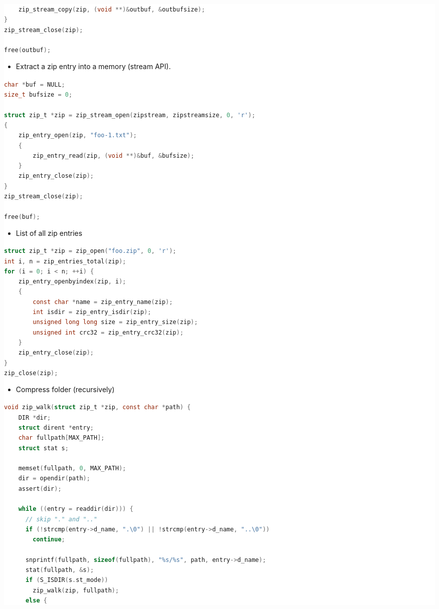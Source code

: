 ```c
    zip_stream_copy(zip, (void **)&outbuf, &outbufsize);
}
zip_stream_close(zip);

free(outbuf);
```

* Extract a zip entry into a memory (stream API).

```c
char *buf = NULL;
size_t bufsize = 0;

struct zip_t *zip = zip_stream_open(zipstream, zipstreamsize, 0, 'r');
{
    zip_entry_open(zip, "foo-1.txt");
    {
        zip_entry_read(zip, (void **)&buf, &bufsize);
    }
    zip_entry_close(zip);
}
zip_stream_close(zip);

free(buf);
```

* List of all zip entries

```c
struct zip_t *zip = zip_open("foo.zip", 0, 'r');
int i, n = zip_entries_total(zip);
for (i = 0; i < n; ++i) {
    zip_entry_openbyindex(zip, i);
    {
        const char *name = zip_entry_name(zip);
        int isdir = zip_entry_isdir(zip);
        unsigned long long size = zip_entry_size(zip);
        unsigned int crc32 = zip_entry_crc32(zip);
    }
    zip_entry_close(zip);
}
zip_close(zip);
```

* Compress folder (recursively)

```c
void zip_walk(struct zip_t *zip, const char *path) {
    DIR *dir;
    struct dirent *entry;
    char fullpath[MAX_PATH];
    struct stat s;

    memset(fullpath, 0, MAX_PATH);
    dir = opendir(path);
    assert(dir);

    while ((entry = readdir(dir))) {
      // skip "." and ".."
      if (!strcmp(entry->d_name, ".\0") || !strcmp(entry->d_name, "..\0"))
        continue;

      snprintf(fullpath, sizeof(fullpath), "%s/%s", path, entry->d_name);
      stat(fullpath, &s);
      if (S_ISDIR(s.st_mode))
        zip_walk(zip, fullpath);
      else {
```